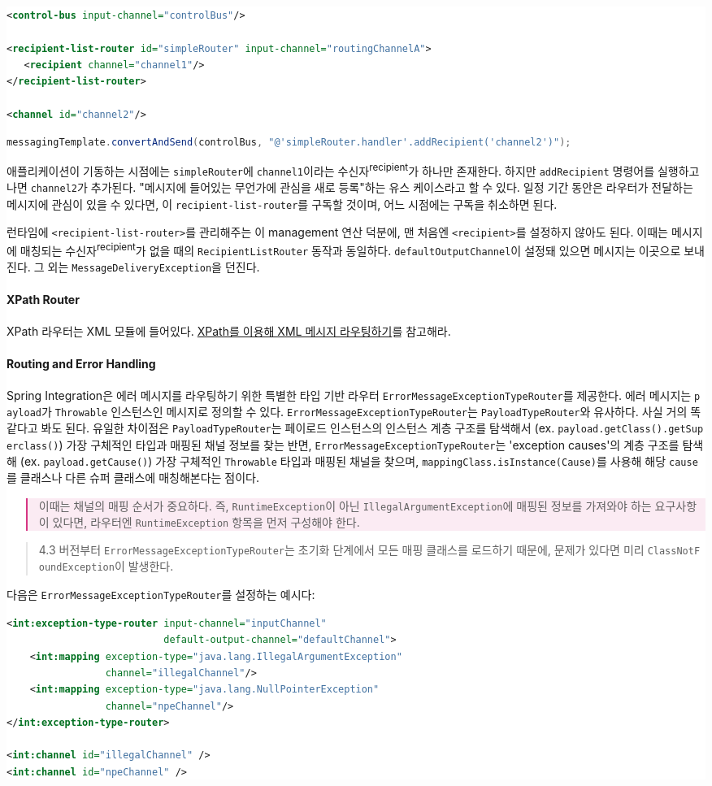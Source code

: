 ```xml
<control-bus input-channel="controlBus"/>

<recipient-list-router id="simpleRouter" input-channel="routingChannelA">
   <recipient channel="channel1"/>
</recipient-list-router>

<channel id="channel2"/>
```

```java
messagingTemplate.convertAndSend(controlBus, "@'simpleRouter.handler'.addRecipient('channel2')");
```

애플리케이션이 기동하는 시점에는 `simpleRouter`에 `channel1`이라는 수신자<sup>recipient</sup>가 하나만 존재한다. 하지만 `addRecipient` 명령어를 실행하고 나면 `channel2`가 추가된다. "메시지에 들어있는 무언가에 관심을 새로 등록"하는 유스 케이스라고 할 수 있다. 일정 기간 동안은 라우터가 전달하는 메시지에 관심이 있을 수 있다면, 이 `recipient-list-router`를 구독할 것이며, 어느 시점에는 구독을 취소하면 된다.

런타임에 `<recipient-list-router>`를 관리해주는 이 management 연산 덕분에, 맨 처음엔 `<recipient>`를 설정하지 않아도 된다. 이때는 메시지에 매칭되는 수신자<sup>recipient</sup>가 없을 때의 `RecipientListRouter` 동작과 동일하다. `defaultOutputChannel`이 설정돼 있으면 메시지는 이곳으로 보내진다. 그 외는 `MessageDeliveryException`을 던진다.

#### XPath Router

XPath 라우터는 XML 모듈에 들어있다. [XPath를 이용해 XML 메시지 라우팅하기](https://docs.spring.io/spring-integration/docs/5.5.12/reference/html/xml.html#xml-xpath-routing)를 참고해라.

#### Routing and Error Handling

Spring Integration은 에러 메시지를 라우팅하기 위한 특별한 타입 기반 라우터 `ErrorMessageExceptionTypeRouter`를 제공한다. 에러 메시지는 `payload`가 `Throwable` 인스턴스인 메시지로 정의할 수 있다. `ErrorMessageExceptionTypeRouter`는 `PayloadTypeRouter`와 유사하다. 사실 거의 똑같다고 봐도 된다. 유일한 차이점은 `PayloadTypeRouter`는 페이로드 인스턴스의 인스턴스 계층 구조를 탐색해서 (ex. `payload.getClass().getSuperclass()`) 가장 구체적인 타입과 매핑된 채널 정보를 찾는 반면, `ErrorMessageExceptionTypeRouter`는 'exception causes'의 계층 구조를 탐색해 (ex. `payload.getCause()`) 가장 구체적인 `Throwable` 타입과 매핑된 채널을 찾으며, `mappingClass.isInstance(Cause)`를 사용해 해당 `cause`를 클래스나 다른 슈퍼 클래스에 매칭해본다는 점이다.

<blockquote style="background-color: #fbebf3; border-color: #d63583;">
  <p>이때는 채널의 매핑 순서가 중요하다. 즉, <code class="highlighter-rouge">RuntimeException</code>이 아닌 <code class="highlighter-rouge">IllegalArgumentException</code>에 매핑된 정보를 가져와야 하는 요구사항이 있다면, 라우터엔 <code class="highlighter-rouge">RuntimeException</code> 항목을 먼저 구성해야 한다.</p>
</blockquote>

> 4.3 버전부터 `ErrorMessageExceptionTypeRouter`는 초기화 단계에서 모든 매핑 클래스를 로드하기 때문에, 문제가 있다면 미리 `ClassNotFoundException`이 발생한다.

다음은 `ErrorMessageExceptionTypeRouter`를 설정하는 예시다:

```xml
<int:exception-type-router input-channel="inputChannel"
                           default-output-channel="defaultChannel">
    <int:mapping exception-type="java.lang.IllegalArgumentException"
                 channel="illegalChannel"/>
    <int:mapping exception-type="java.lang.NullPointerException"
                 channel="npeChannel"/>
</int:exception-type-router>

<int:channel id="illegalChannel" />
<int:channel id="npeChannel" />
```
